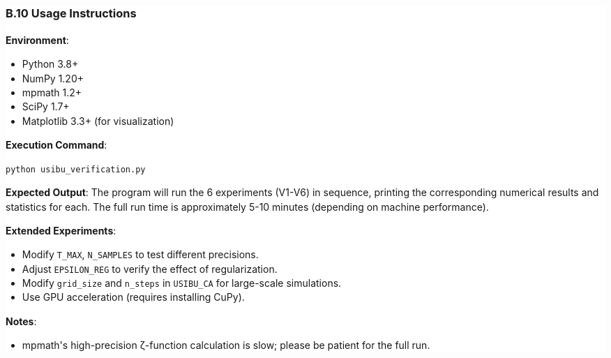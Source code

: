### B.10 Usage Instructions

**Environment**:
- Python 3.8+
- NumPy 1.20+
- mpmath 1.2+
- SciPy 1.7+
- Matplotlib 3.3+ (for visualization)

**Execution Command**:
```bash
python usibu_verification.py
```

**Expected Output**:
The program will run the 6 experiments (V1-V6) in sequence, printing the corresponding numerical results and statistics for each. The full run time is approximately 5-10 minutes (depending on machine performance).

**Extended Experiments**:
- Modify `T_MAX`, `N_SAMPLES` to test different precisions.
- Adjust `EPSILON_REG` to verify the effect of regularization.
- Modify `grid_size` and `n_steps` in `USIBU_CA` for large-scale simulations.
- Use GPU acceleration (requires installing CuPy).

**Notes**:
- mpmath's high-precision ζ-function calculation is slow; please be patient for the full run.
